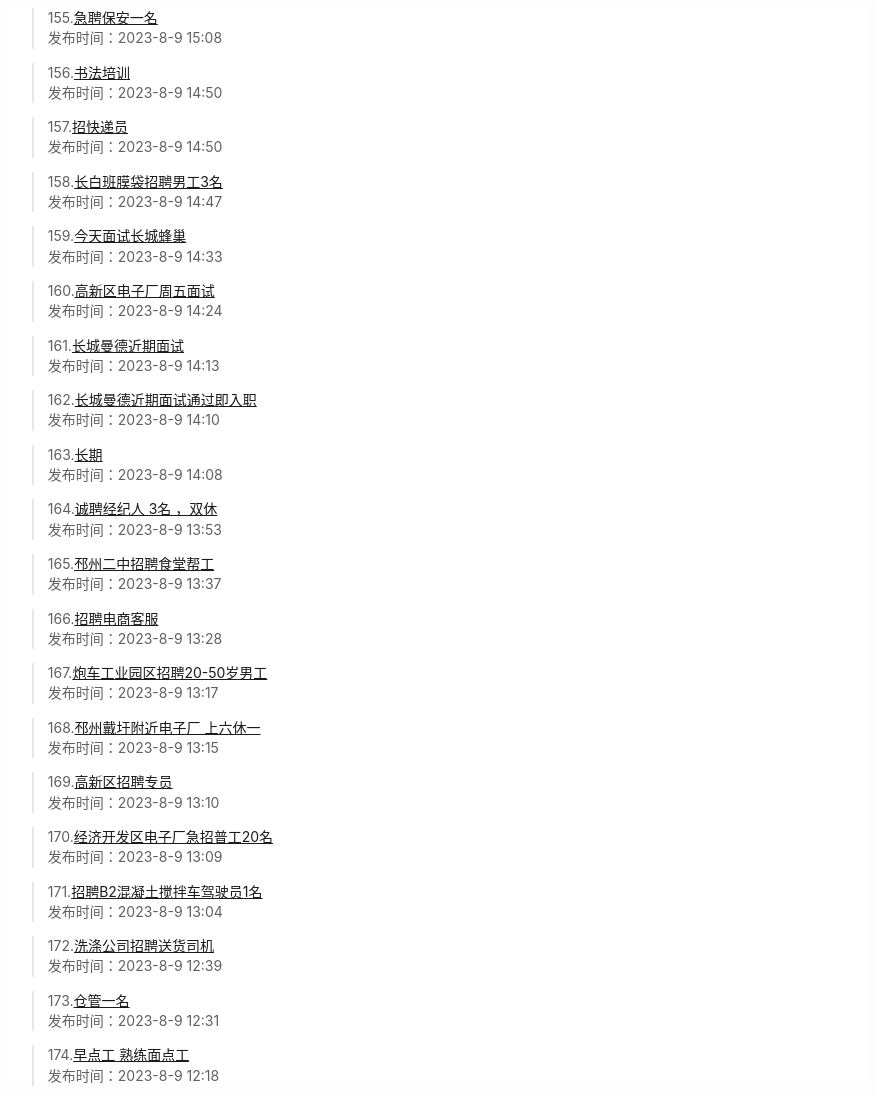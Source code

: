 >155.[急聘保安一名](https://www.pzzc.net/forum.php?mod=viewthread&tid=10336747)<br>
>发布时间：2023-8-9 15:08

>156.[书法培训](https://www.pzzc.net/forum.php?mod=viewthread&tid=10336740)<br>
>发布时间：2023-8-9 14:50

>157.[招快递员](https://www.pzzc.net/forum.php?mod=viewthread&tid=10336739)<br>
>发布时间：2023-8-9 14:50

>158.[长白班膜袋招聘男工3名](https://www.pzzc.net/forum.php?mod=viewthread&tid=10336737)<br>
>发布时间：2023-8-9 14:47

>159.[今天面试长城蜂巢](https://www.pzzc.net/forum.php?mod=viewthread&tid=10336729)<br>
>发布时间：2023-8-9 14:33

>160.[高新区电子厂周五面试](https://www.pzzc.net/forum.php?mod=viewthread&tid=10336726)<br>
>发布时间：2023-8-9 14:24

>161.[长城曼德近期面试](https://www.pzzc.net/forum.php?mod=viewthread&tid=10336722)<br>
>发布时间：2023-8-9 14:13

>162.[长城曼德近期面试通过即入职](https://www.pzzc.net/forum.php?mod=viewthread&tid=10336721)<br>
>发布时间：2023-8-9 14:10

>163.[长期](https://www.pzzc.net/forum.php?mod=viewthread&tid=10336718)<br>
>发布时间：2023-8-9 14:08

>164.[诚聘经纪人 3名 ，双休](https://www.pzzc.net/forum.php?mod=viewthread&tid=10336715)<br>
>发布时间：2023-8-9 13:53

>165.[邳州二中招聘食堂帮工](https://www.pzzc.net/forum.php?mod=viewthread&tid=10336708)<br>
>发布时间：2023-8-9 13:37

>166.[招聘电商客服](https://www.pzzc.net/forum.php?mod=viewthread&tid=10336704)<br>
>发布时间：2023-8-9 13:28

>167.[炮车工业园区招聘20-50岁男工](https://www.pzzc.net/forum.php?mod=viewthread&tid=10336702)<br>
>发布时间：2023-8-9 13:17

>168.[邳州戴圩附近电子厂  上六休一](https://www.pzzc.net/forum.php?mod=viewthread&tid=10336701)<br>
>发布时间：2023-8-9 13:15

>169.[高新区招聘专员](https://www.pzzc.net/forum.php?mod=viewthread&tid=10336699)<br>
>发布时间：2023-8-9 13:10

>170.[经济开发区电子厂急招普工20名](https://www.pzzc.net/forum.php?mod=viewthread&tid=10336698)<br>
>发布时间：2023-8-9 13:09

>171.[招聘B2混凝土搅拌车驾驶员1名](https://www.pzzc.net/forum.php?mod=viewthread&tid=10336696)<br>
>发布时间：2023-8-9 13:04

>172.[洗涤公司招聘送货司机](https://www.pzzc.net/forum.php?mod=viewthread&tid=10336691)<br>
>发布时间：2023-8-9 12:39

>173.[仓管一名](https://www.pzzc.net/forum.php?mod=viewthread&tid=10336687)<br>
>发布时间：2023-8-9 12:31

>174.[早点工 熟练面点工](https://www.pzzc.net/forum.php?mod=viewthread&tid=10336682)<br>
>发布时间：2023-8-9 12:18
